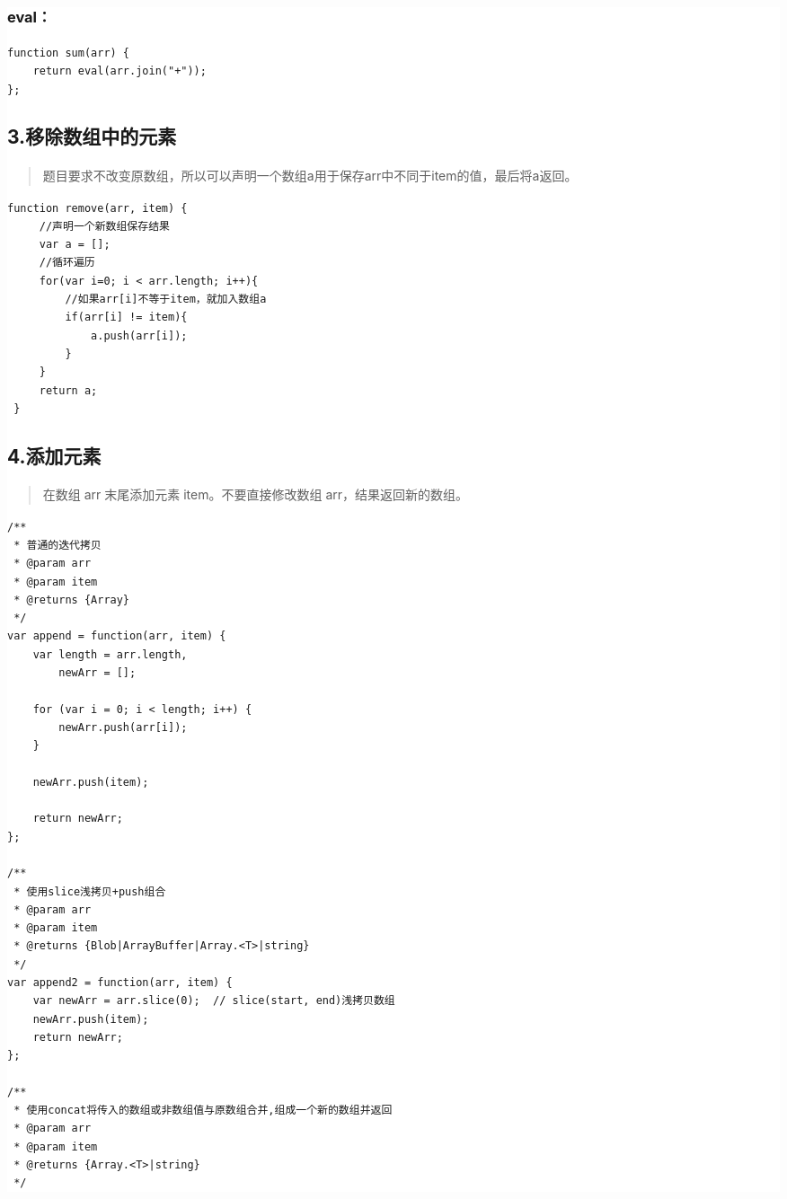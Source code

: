 ### eval：
```
function sum(arr) {
    return eval(arr.join("+"));
};
```
## 3.移除数组中的元素
>题目要求不改变原数组，所以可以声明一个数组a用于保存arr中不同于item的值，最后将a返回。
```
function remove(arr, item) {
     //声明一个新数组保存结果
     var a = [];
     //循环遍历
     for(var i=0; i < arr.length; i++){
         //如果arr[i]不等于item，就加入数组a
         if(arr[i] != item){
             a.push(arr[i]);
         }
     }
     return a;
 }
```
## 4.添加元素
>在数组 arr 末尾添加元素 item。不要直接修改数组 arr，结果返回新的数组。
```
/**
 * 普通的迭代拷贝
 * @param arr
 * @param item
 * @returns {Array}
 */
var append = function(arr, item) {
    var length = arr.length,
        newArr = [];
 
    for (var i = 0; i < length; i++) {
        newArr.push(arr[i]);
    }
 
    newArr.push(item);
 
    return newArr;
};
 
/**
 * 使用slice浅拷贝+push组合
 * @param arr
 * @param item
 * @returns {Blob|ArrayBuffer|Array.<T>|string}
 */
var append2 = function(arr, item) {
    var newArr = arr.slice(0);  // slice(start, end)浅拷贝数组
    newArr.push(item);
    return newArr;
};
 
/**
 * 使用concat将传入的数组或非数组值与原数组合并,组成一个新的数组并返回
 * @param arr
 * @param item
 * @returns {Array.<T>|string}
 */
```